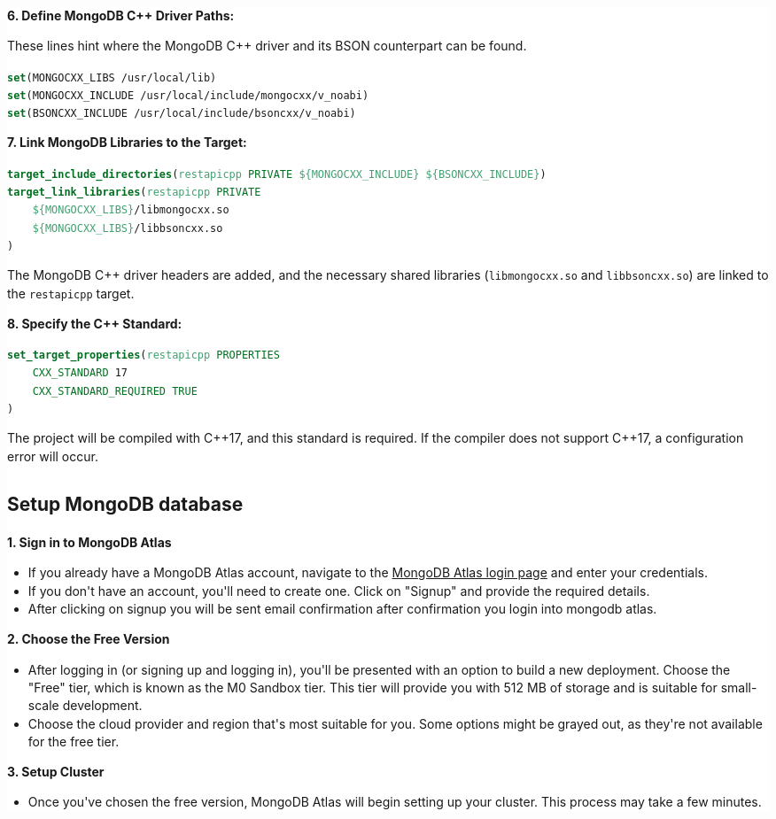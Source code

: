**6. Define MongoDB C++ Driver Paths:**

These lines hint where the MongoDB C++ driver and its BSON counterpart can be found.

```cmake
set(MONGOCXX_LIBS /usr/local/lib)
set(MONGOCXX_INCLUDE /usr/local/include/mongocxx/v_noabi)
set(BSONCXX_INCLUDE /usr/local/include/bsoncxx/v_noabi)
```

**7. Link MongoDB Libraries to the Target:**

```cmake
target_include_directories(restapicpp PRIVATE ${MONGOCXX_INCLUDE} ${BSONCXX_INCLUDE})
target_link_libraries(restapicpp PRIVATE 
    ${MONGOCXX_LIBS}/libmongocxx.so
    ${MONGOCXX_LIBS}/libbsoncxx.so
)
```

The MongoDB C++ driver headers are added, and the necessary shared libraries (`libmongocxx.so` and `libbsoncxx.so`) are linked to the `restapicpp` target.

**8. Specify the C++ Standard:**

```cmake
set_target_properties(restapicpp PROPERTIES
    CXX_STANDARD 17
    CXX_STANDARD_REQUIRED TRUE
)
```

The project will be compiled with C++17, and this standard is required. If the compiler does not support C++17, a configuration error will occur.

## **Setup MongoDB database**

**1. Sign in to MongoDB Atlas**

* If you already have a MongoDB Atlas account, navigate to the [MongoDB Atlas login page](https://account.mongodb.com/account/login) and enter your credentials.
* If you don't have an account, you'll need to create one. Click on "Signup" and provide the required details.
* After clicking on signup you will be sent email confirmation after confirmation you login into mongodb atlas.

**2. Choose the Free Version**

* After logging in (or signing up and logging in), you'll be presented with an option to build a new deployment. Choose the "Free" tier, which is known as the M0 Sandbox tier. This tier will provide you with 512 MB of storage and is suitable for small-scale development.
* Choose the cloud provider and region that's most suitable for you. Some options might be grayed out, as they're not available for the free tier.

**3. Setup Cluster**

* Once you've chosen the free version, MongoDB Atlas will begin setting up your cluster. This process may take a few minutes.

